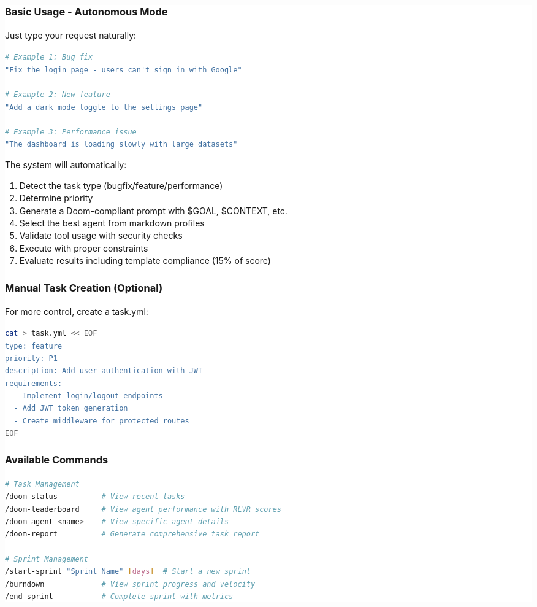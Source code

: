 ### Basic Usage - Autonomous Mode

Just type your request naturally:

```bash
# Example 1: Bug fix
"Fix the login page - users can't sign in with Google"

# Example 2: New feature
"Add a dark mode toggle to the settings page"

# Example 3: Performance issue
"The dashboard is loading slowly with large datasets"
```

The system will automatically:
1. Detect the task type (bugfix/feature/performance)
2. Determine priority
3. Generate a Doom-compliant prompt with $GOAL, $CONTEXT, etc.
4. Select the best agent from markdown profiles
5. Validate tool usage with security checks
6. Execute with proper constraints
7. Evaluate results including template compliance (15% of score)

### Manual Task Creation (Optional)

For more control, create a task.yml:

```bash
cat > task.yml << EOF
type: feature
priority: P1
description: Add user authentication with JWT
requirements:
  - Implement login/logout endpoints
  - Add JWT token generation
  - Create middleware for protected routes
EOF
```

### Available Commands

```bash
# Task Management
/doom-status          # View recent tasks
/doom-leaderboard     # View agent performance with RLVR scores
/doom-agent <name>    # View specific agent details
/doom-report          # Generate comprehensive task report

# Sprint Management
/start-sprint "Sprint Name" [days]  # Start a new sprint
/burndown             # View sprint progress and velocity
/end-sprint           # Complete sprint with metrics
```
